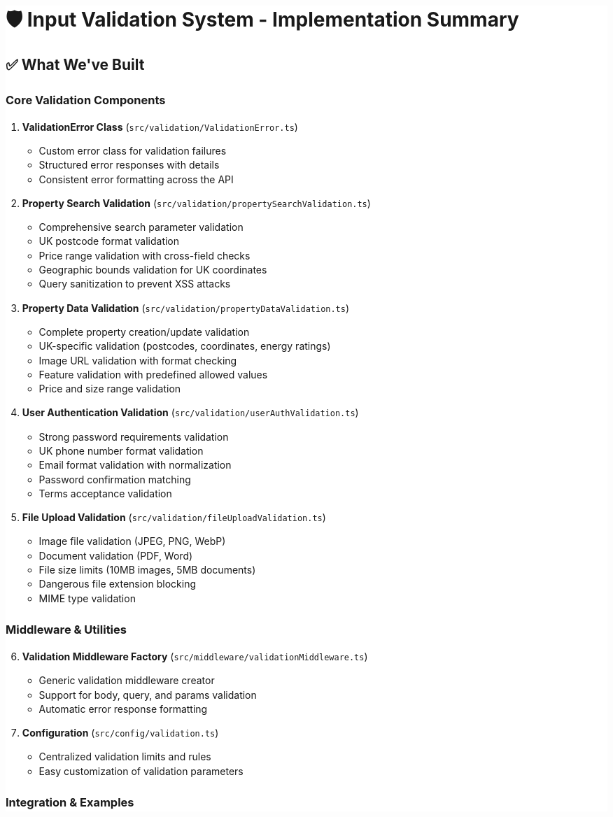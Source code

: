 # 🛡️ Input Validation System - Implementation Summary

## ✅ What We've Built

### Core Validation Components

1. **ValidationError Class** (`src/validation/ValidationError.ts`)
   - Custom error class for validation failures
   - Structured error responses with details
   - Consistent error formatting across the API

2. **Property Search Validation** (`src/validation/propertySearchValidation.ts`)
   - Comprehensive search parameter validation
   - UK postcode format validation
   - Price range validation with cross-field checks
   - Geographic bounds validation for UK coordinates
   - Query sanitization to prevent XSS attacks

3. **Property Data Validation** (`src/validation/propertyDataValidation.ts`)
   - Complete property creation/update validation
   - UK-specific validation (postcodes, coordinates, energy ratings)
   - Image URL validation with format checking
   - Feature validation with predefined allowed values
   - Price and size range validation

4. **User Authentication Validation** (`src/validation/userAuthValidation.ts`)
   - Strong password requirements validation
   - UK phone number format validation
   - Email format validation with normalization
   - Password confirmation matching
   - Terms acceptance validation

5. **File Upload Validation** (`src/validation/fileUploadValidation.ts`)
   - Image file validation (JPEG, PNG, WebP)
   - Document validation (PDF, Word)
   - File size limits (10MB images, 5MB documents)
   - Dangerous file extension blocking
   - MIME type validation

### Middleware & Utilities

6. **Validation Middleware Factory** (`src/middleware/validationMiddleware.ts`)
   - Generic validation middleware creator
   - Support for body, query, and params validation
   - Automatic error response formatting

7. **Configuration** (`src/config/validation.ts`)
   - Centralized validation limits and rules
   - Easy customization of validation parameters

### Integration & Examples
